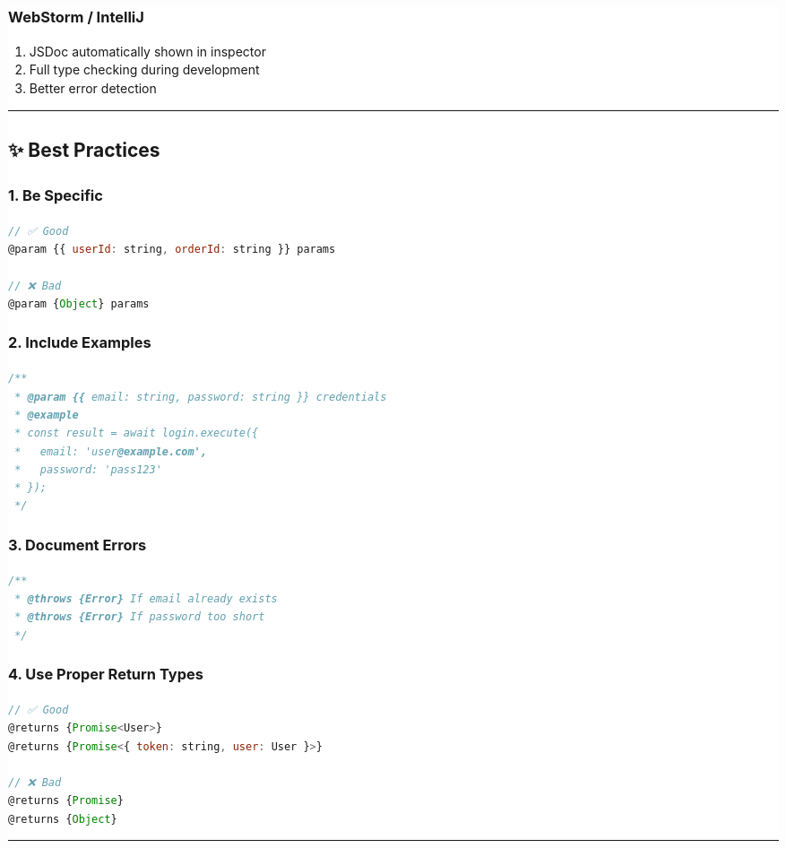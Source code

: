 ### WebStorm / IntelliJ
1. JSDoc automatically shown in inspector
2. Full type checking during development
3. Better error detection

---

## ✨ Best Practices

### 1. Be Specific
```javascript
// ✅ Good
@param {{ userId: string, orderId: string }} params

// ❌ Bad
@param {Object} params
```

### 2. Include Examples
```javascript
/**
 * @param {{ email: string, password: string }} credentials
 * @example
 * const result = await login.execute({
 *   email: 'user@example.com',
 *   password: 'pass123'
 * });
 */
```

### 3. Document Errors
```javascript
/**
 * @throws {Error} If email already exists
 * @throws {Error} If password too short
 */
```

### 4. Use Proper Return Types
```javascript
// ✅ Good
@returns {Promise<User>}
@returns {Promise<{ token: string, user: User }>}

// ❌ Bad
@returns {Promise}
@returns {Object}
```

---
